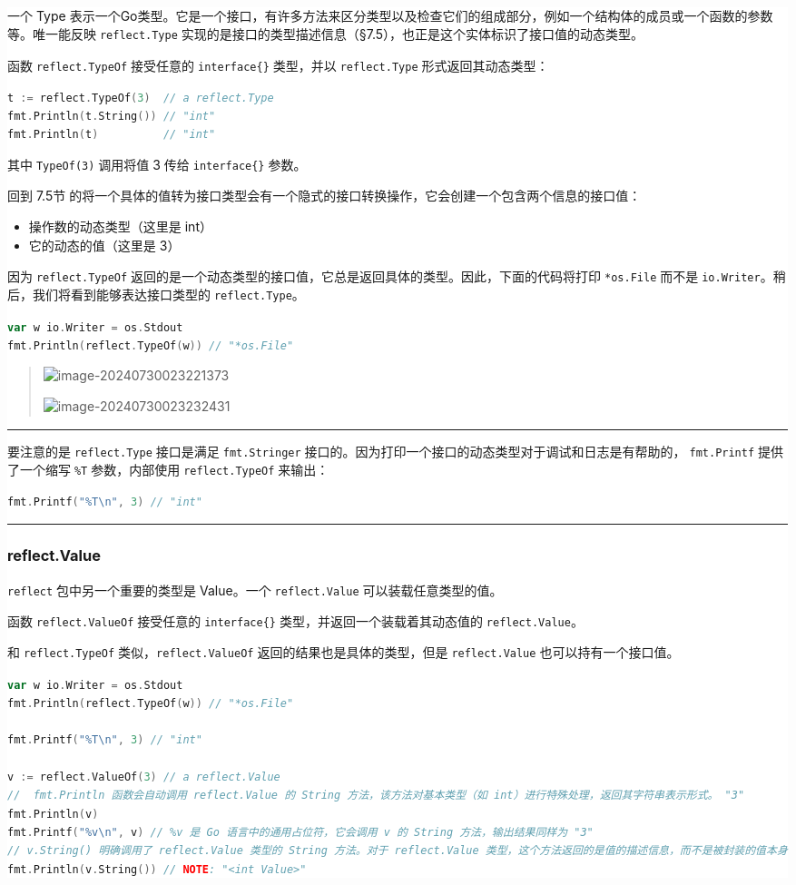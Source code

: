 一个 Type 表示一个Go类型。它是一个接口，有许多方法来区分类型以及检查它们的组成部分，例如一个结构体的成员或一个函数的参数等。唯一能反映 `reflect.Type` 实现的是接口的类型描述信息（§7.5），也正是这个实体标识了接口值的动态类型。

函数 `reflect.TypeOf` 接受任意的 `interface{}` 类型，并以 `reflect.Type` 形式返回其动态类型：

```go
t := reflect.TypeOf(3)  // a reflect.Type
fmt.Println(t.String()) // "int"
fmt.Println(t)          // "int"
```

其中 `TypeOf(3)` 调用将值 3 传给 `interface{}` 参数。

回到 7.5节 的将一个具体的值转为接口类型会有一个隐式的接口转换操作，它会创建一个包含两个信息的接口值：

- 操作数的动态类型（这里是 int）
- 它的动态的值（这里是 3）

因为 `reflect.TypeOf` 返回的是一个动态类型的接口值，它总是返回具体的类型。因此，下面的代码将打印 `*os.File` 而不是 `io.Writer`。稍后，我们将看到能够表达接口类型的 `reflect.Type`。

```go
var w io.Writer = os.Stdout
fmt.Println(reflect.TypeOf(w)) // "*os.File"
```

> ![image-20240730023221373](http://cdn.ayusummer233.top/DailyNotes/202407300232411.png)
>
> ![image-20240730023232431](http://cdn.ayusummer233.top/DailyNotes/202407300232462.png)

---

要注意的是 `reflect.Type` 接口是满足 `fmt.Stringer` 接口的。因为打印一个接口的动态类型对于调试和日志是有帮助的， `fmt.Printf` 提供了一个缩写 `%T` 参数，内部使用 `reflect.TypeOf` 来输出：

```go
fmt.Printf("%T\n", 3) // "int"
```

---

### reflect.Value

`reflect` 包中另一个重要的类型是 Value。一个 `reflect.Value` 可以装载任意类型的值。

函数 `reflect.ValueOf` 接受任意的 `interface{}` 类型，并返回一个装载着其动态值的 `reflect.Value`。

和 `reflect.TypeOf` 类似，`reflect.ValueOf` 返回的结果也是具体的类型，但是 `reflect.Value` 也可以持有一个接口值。

```go
var w io.Writer = os.Stdout
fmt.Println(reflect.TypeOf(w)) // "*os.File"

fmt.Printf("%T\n", 3) // "int"

v := reflect.ValueOf(3) // a reflect.Value
//  fmt.Println 函数会自动调用 reflect.Value 的 String 方法，该方法对基本类型（如 int）进行特殊处理，返回其字符串表示形式。 "3"
fmt.Println(v)
fmt.Printf("%v\n", v) // %v 是 Go 语言中的通用占位符，它会调用 v 的 String 方法，输出结果同样为 "3"
// v.String() 明确调用了 reflect.Value 类型的 String 方法。对于 reflect.Value 类型，这个方法返回的是值的描述信息，而不是被封装的值本身
fmt.Println(v.String()) // NOTE: "<int Value>"
```
